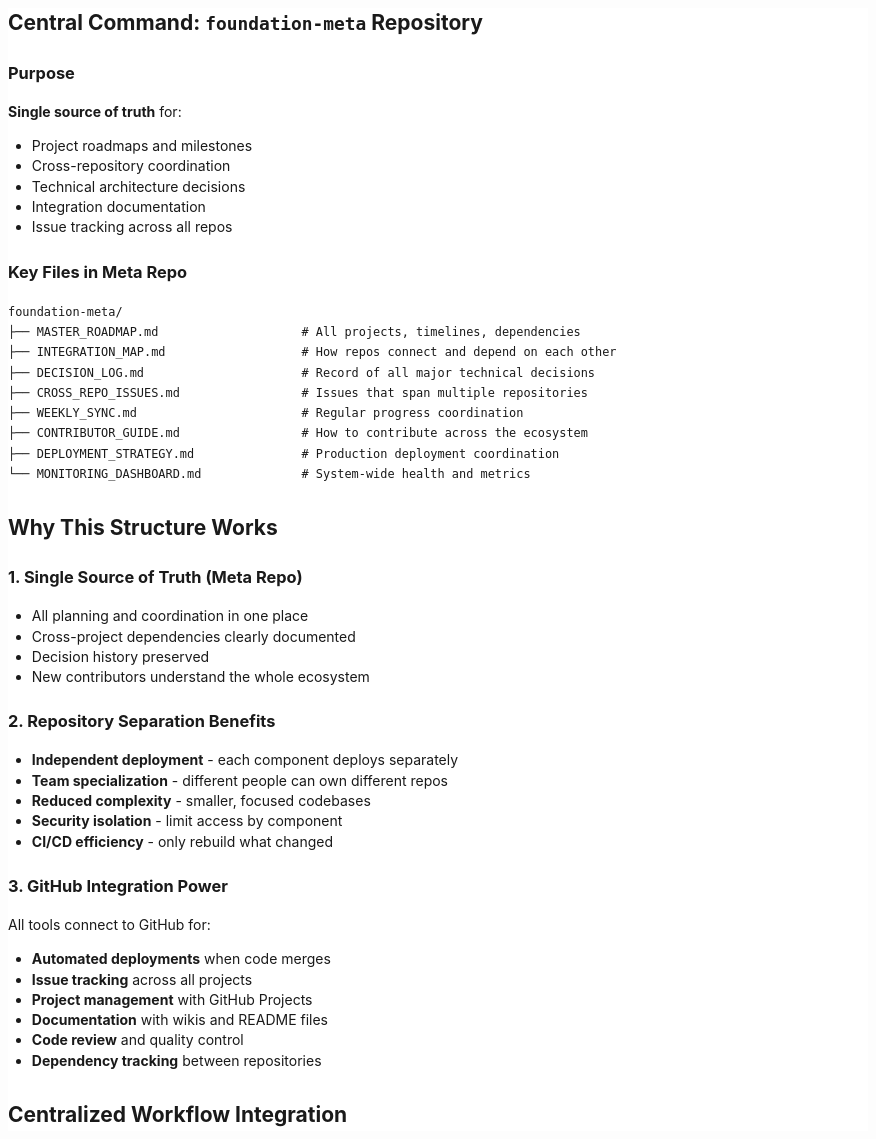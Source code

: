 ## Central Command: `foundation-meta` Repository

### Purpose
**Single source of truth** for:
- Project roadmaps and milestones
- Cross-repository coordination
- Technical architecture decisions
- Integration documentation
- Issue tracking across all repos

### Key Files in Meta Repo
```
foundation-meta/
├── MASTER_ROADMAP.md                    # All projects, timelines, dependencies
├── INTEGRATION_MAP.md                   # How repos connect and depend on each other
├── DECISION_LOG.md                      # Record of all major technical decisions
├── CROSS_REPO_ISSUES.md                 # Issues that span multiple repositories
├── WEEKLY_SYNC.md                       # Regular progress coordination
├── CONTRIBUTOR_GUIDE.md                 # How to contribute across the ecosystem
├── DEPLOYMENT_STRATEGY.md               # Production deployment coordination
└── MONITORING_DASHBOARD.md              # System-wide health and metrics
```

## Why This Structure Works

### 1. **Single Source of Truth (Meta Repo)**
- All planning and coordination in one place
- Cross-project dependencies clearly documented
- Decision history preserved
- New contributors understand the whole ecosystem

### 2. **Repository Separation Benefits**
- **Independent deployment** - each component deploys separately
- **Team specialization** - different people can own different repos
- **Reduced complexity** - smaller, focused codebases
- **Security isolation** - limit access by component
- **CI/CD efficiency** - only rebuild what changed

### 3. **GitHub Integration Power**
All tools connect to GitHub for:
- **Automated deployments** when code merges
- **Issue tracking** across all projects
- **Project management** with GitHub Projects
- **Documentation** with wikis and README files
- **Code review** and quality control
- **Dependency tracking** between repositories

## Centralized Workflow Integration
